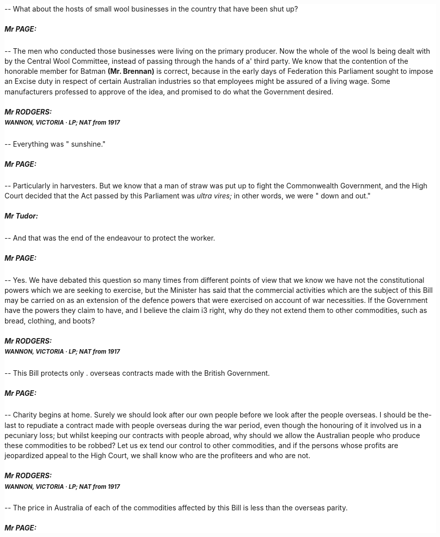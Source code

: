 --  What about the hosts of small wool businesses in the country that have been shut up? 

##### Mr PAGE:

-- The men who conducted those businesses were living on the primary producer. Now the whole of the wool ls being dealt with by the Central Wool Committee, instead of passing through the hands of a' third party. We know that the contention of the honorable member for Batman  **(Mr. Brennan)**  is correct, because in the early days of Federation this Parliament sought to impose an Excise duty in respect of certain Australian industries so that employees might be assured of a living wage. Some manufacturers professed to approve of the idea, and promised to do what the Government desired. 

##### Mr RODGERS:<br><small class="text-muted">WANNON, VICTORIA &middot; LP; NAT from 1917</small>

-- Everything was " sunshine." 

##### Mr PAGE:

-- Particularly in harvesters. But we know that a man of straw was put up to fight the Commonwealth Government, and the High Court decided that the Act passed by this Parliament was  *ultra vires;*  in other words, we were " down and out." 

##### Mr Tudor:

-- And that was the end of the endeavour to protect the worker. 

##### Mr PAGE:

-- Yes. We have debated this question so many times from different points of view that we know we have not the constitutional powers which we are seeking to exercise, but the Minister has said that the commercial activities which are the subject of this Bill may be carried on as an extension of the defence powers that were exercised on account of war necessities. If the Government have the powers they claim to have, and I believe the claim i3 right, why do they not extend them to other commodities, such as bread, clothing, and boots? 

##### Mr RODGERS:<br><small class="text-muted">WANNON, VICTORIA &middot; LP; NAT from 1917</small>

-- This Bill protects only . overseas contracts made with the British Government. 

##### Mr PAGE:

-- Charity begins at home. Surely we should look after our own people before we look after the people overseas. I should be the- last to repudiate a contract made with people overseas during the war period, even though the honouring of it involved us in a pecuniary loss; but whilst keeping our contracts with people abroad, why should we allow the Australian people who produce these commodities to be robbed? Let us ex tend our control to other commodities, and if the persons whose profits are jeopardized appeal to the High Court, we shall know who are the profiteers and who are not. 

##### Mr RODGERS:<br><small class="text-muted">WANNON, VICTORIA &middot; LP; NAT from 1917</small>

-- The price in Australia of each of the commodities affected by this Bill is less than the overseas parity. 

##### Mr PAGE:
